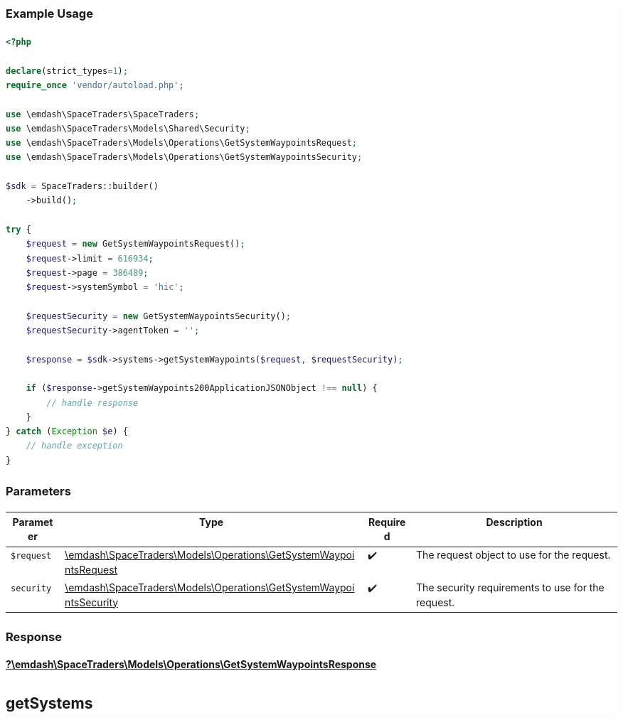 ### Example Usage

```php
<?php

declare(strict_types=1);
require_once 'vendor/autoload.php';

use \emdash\SpaceTraders\SpaceTraders;
use \emdash\SpaceTraders\Models\Shared\Security;
use \emdash\SpaceTraders\Models\Operations\GetSystemWaypointsRequest;
use \emdash\SpaceTraders\Models\Operations\GetSystemWaypointsSecurity;

$sdk = SpaceTraders::builder()
    ->build();

try {
    $request = new GetSystemWaypointsRequest();
    $request->limit = 616934;
    $request->page = 386489;
    $request->systemSymbol = 'hic';

    $requestSecurity = new GetSystemWaypointsSecurity();
    $requestSecurity->agentToken = '';

    $response = $sdk->systems->getSystemWaypoints($request, $requestSecurity);

    if ($response->getSystemWaypoints200ApplicationJSONObject !== null) {
        // handle response
    }
} catch (Exception $e) {
    // handle exception
}
```

### Parameters

| Parameter                                                                                                                  | Type                                                                                                                       | Required                                                                                                                   | Description                                                                                                                |
| -------------------------------------------------------------------------------------------------------------------------- | -------------------------------------------------------------------------------------------------------------------------- | -------------------------------------------------------------------------------------------------------------------------- | -------------------------------------------------------------------------------------------------------------------------- |
| `$request`                                                                                                                 | [\emdash\SpaceTraders\Models\Operations\GetSystemWaypointsRequest](../../models/operations/GetSystemWaypointsRequest.md)   | :heavy_check_mark:                                                                                                         | The request object to use for the request.                                                                                 |
| `security`                                                                                                                 | [\emdash\SpaceTraders\Models\Operations\GetSystemWaypointsSecurity](../../models/operations/GetSystemWaypointsSecurity.md) | :heavy_check_mark:                                                                                                         | The security requirements to use for the request.                                                                          |


### Response

**[?\emdash\SpaceTraders\Models\Operations\GetSystemWaypointsResponse](../../models/operations/GetSystemWaypointsResponse.md)**


## getSystems
